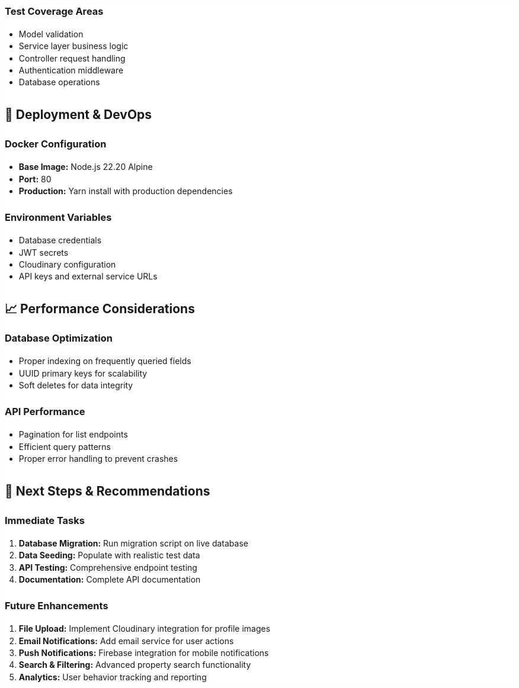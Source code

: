 ### Test Coverage Areas
- Model validation
- Service layer business logic
- Controller request handling
- Authentication middleware
- Database operations

## 🚀 Deployment & DevOps

### Docker Configuration
- **Base Image:** Node.js 22.20 Alpine
- **Port:** 80
- **Production:** Yarn install with production dependencies

### Environment Variables
- Database credentials
- JWT secrets
- Cloudinary configuration
- API keys and external service URLs

## 📈 Performance Considerations

### Database Optimization
- Proper indexing on frequently queried fields
- UUID primary keys for scalability
- Soft deletes for data integrity

### API Performance
- Pagination for list endpoints
- Efficient query patterns
- Proper error handling to prevent crashes

## 🔮 Next Steps & Recommendations

### Immediate Tasks
1. **Database Migration:** Run migration script on live database
2. **Data Seeding:** Populate with realistic test data
3. **API Testing:** Comprehensive endpoint testing
4. **Documentation:** Complete API documentation

### Future Enhancements
1. **File Upload:** Implement Cloudinary integration for profile images
2. **Email Notifications:** Add email service for user actions
3. **Push Notifications:** Firebase integration for mobile notifications
4. **Search & Filtering:** Advanced property search functionality
5. **Analytics:** User behavior tracking and reporting
